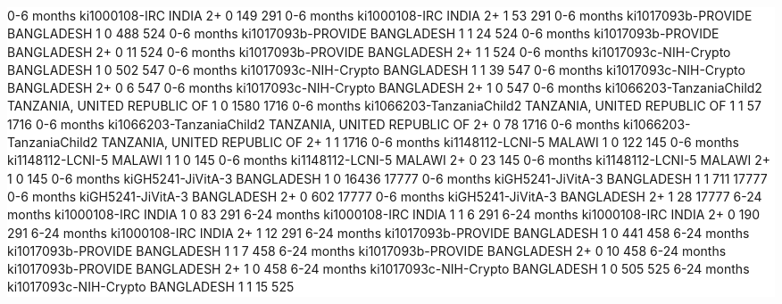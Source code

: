 0-6 months    ki1000108-IRC              INDIA                          2+                     0      149     291
0-6 months    ki1000108-IRC              INDIA                          2+                     1       53     291
0-6 months    ki1017093b-PROVIDE         BANGLADESH                     1                      0      488     524
0-6 months    ki1017093b-PROVIDE         BANGLADESH                     1                      1       24     524
0-6 months    ki1017093b-PROVIDE         BANGLADESH                     2+                     0       11     524
0-6 months    ki1017093b-PROVIDE         BANGLADESH                     2+                     1        1     524
0-6 months    ki1017093c-NIH-Crypto      BANGLADESH                     1                      0      502     547
0-6 months    ki1017093c-NIH-Crypto      BANGLADESH                     1                      1       39     547
0-6 months    ki1017093c-NIH-Crypto      BANGLADESH                     2+                     0        6     547
0-6 months    ki1017093c-NIH-Crypto      BANGLADESH                     2+                     1        0     547
0-6 months    ki1066203-TanzaniaChild2   TANZANIA, UNITED REPUBLIC OF   1                      0     1580    1716
0-6 months    ki1066203-TanzaniaChild2   TANZANIA, UNITED REPUBLIC OF   1                      1       57    1716
0-6 months    ki1066203-TanzaniaChild2   TANZANIA, UNITED REPUBLIC OF   2+                     0       78    1716
0-6 months    ki1066203-TanzaniaChild2   TANZANIA, UNITED REPUBLIC OF   2+                     1        1    1716
0-6 months    ki1148112-LCNI-5           MALAWI                         1                      0      122     145
0-6 months    ki1148112-LCNI-5           MALAWI                         1                      1        0     145
0-6 months    ki1148112-LCNI-5           MALAWI                         2+                     0       23     145
0-6 months    ki1148112-LCNI-5           MALAWI                         2+                     1        0     145
0-6 months    kiGH5241-JiVitA-3          BANGLADESH                     1                      0    16436   17777
0-6 months    kiGH5241-JiVitA-3          BANGLADESH                     1                      1      711   17777
0-6 months    kiGH5241-JiVitA-3          BANGLADESH                     2+                     0      602   17777
0-6 months    kiGH5241-JiVitA-3          BANGLADESH                     2+                     1       28   17777
6-24 months   ki1000108-IRC              INDIA                          1                      0       83     291
6-24 months   ki1000108-IRC              INDIA                          1                      1        6     291
6-24 months   ki1000108-IRC              INDIA                          2+                     0      190     291
6-24 months   ki1000108-IRC              INDIA                          2+                     1       12     291
6-24 months   ki1017093b-PROVIDE         BANGLADESH                     1                      0      441     458
6-24 months   ki1017093b-PROVIDE         BANGLADESH                     1                      1        7     458
6-24 months   ki1017093b-PROVIDE         BANGLADESH                     2+                     0       10     458
6-24 months   ki1017093b-PROVIDE         BANGLADESH                     2+                     1        0     458
6-24 months   ki1017093c-NIH-Crypto      BANGLADESH                     1                      0      505     525
6-24 months   ki1017093c-NIH-Crypto      BANGLADESH                     1                      1       15     525